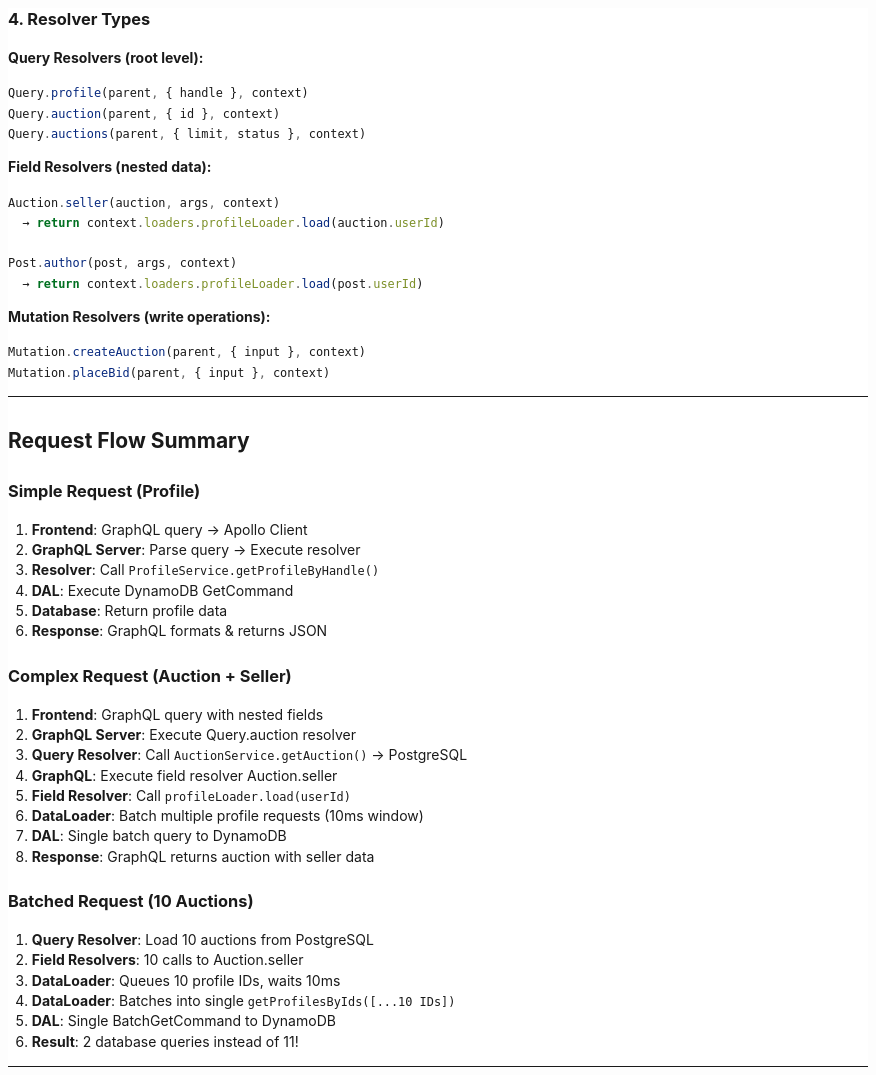 ### 4. Resolver Types

**Query Resolvers (root level):**
```typescript
Query.profile(parent, { handle }, context)
Query.auction(parent, { id }, context)
Query.auctions(parent, { limit, status }, context)
```

**Field Resolvers (nested data):**
```typescript
Auction.seller(auction, args, context)
  → return context.loaders.profileLoader.load(auction.userId)

Post.author(post, args, context)
  → return context.loaders.profileLoader.load(post.userId)
```

**Mutation Resolvers (write operations):**
```typescript
Mutation.createAuction(parent, { input }, context)
Mutation.placeBid(parent, { input }, context)
```

---

## Request Flow Summary

### Simple Request (Profile)
1. **Frontend**: GraphQL query → Apollo Client
2. **GraphQL Server**: Parse query → Execute resolver
3. **Resolver**: Call `ProfileService.getProfileByHandle()`
4. **DAL**: Execute DynamoDB GetCommand
5. **Database**: Return profile data
6. **Response**: GraphQL formats & returns JSON

### Complex Request (Auction + Seller)
1. **Frontend**: GraphQL query with nested fields
2. **GraphQL Server**: Execute Query.auction resolver
3. **Query Resolver**: Call `AuctionService.getAuction()` → PostgreSQL
4. **GraphQL**: Execute field resolver Auction.seller
5. **Field Resolver**: Call `profileLoader.load(userId)`
6. **DataLoader**: Batch multiple profile requests (10ms window)
7. **DAL**: Single batch query to DynamoDB
8. **Response**: GraphQL returns auction with seller data

### Batched Request (10 Auctions)
1. **Query Resolver**: Load 10 auctions from PostgreSQL
2. **Field Resolvers**: 10 calls to Auction.seller
3. **DataLoader**: Queues 10 profile IDs, waits 10ms
4. **DataLoader**: Batches into single `getProfilesByIds([...10 IDs])`
5. **DAL**: Single BatchGetCommand to DynamoDB
6. **Result**: 2 database queries instead of 11!

---